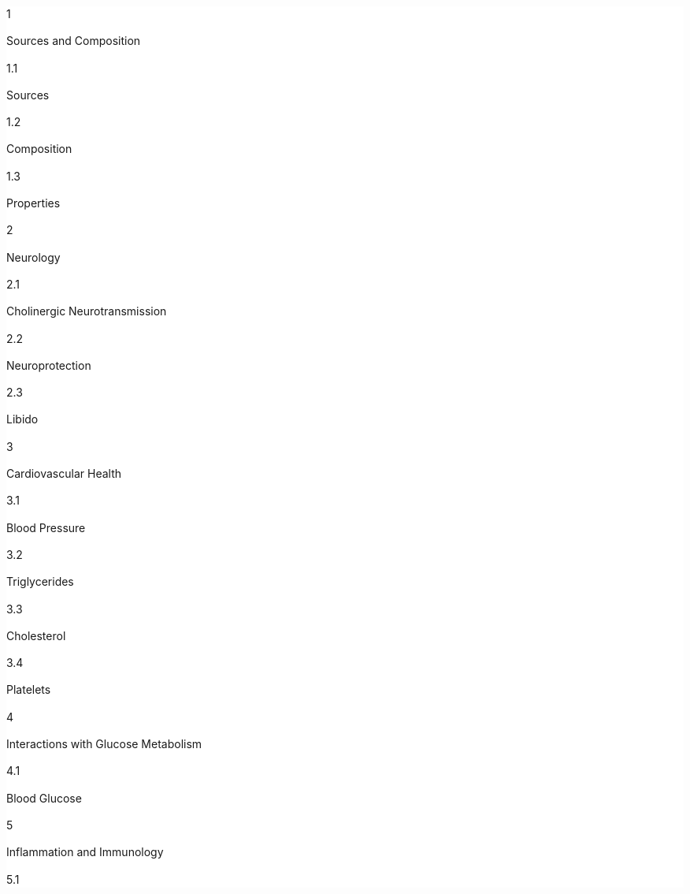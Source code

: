 1

Sources and Composition

1.1

Sources

1.2

Composition

1.3

Properties

2

Neurology

2.1

Cholinergic Neurotransmission

2.2

Neuroprotection

2.3

Libido

3

Cardiovascular Health

3.1

Blood Pressure

3.2

Triglycerides

3.3

Cholesterol

3.4

Platelets

4

Interactions with Glucose Metabolism

4.1

Blood Glucose

5

Inflammation and Immunology

5.1
